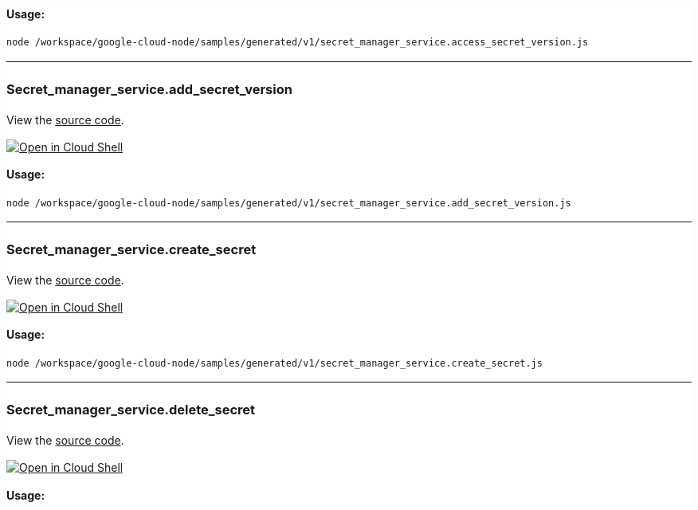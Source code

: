 __Usage:__


`node /workspace/google-cloud-node/samples/generated/v1/secret_manager_service.access_secret_version.js`


-----




### Secret_manager_service.add_secret_version

View the [source code](https://github.com/googleapis/google-cloud-node/blob/main//workspace/google-cloud-node/samples/generated/v1/secret_manager_service.add_secret_version.js).

[![Open in Cloud Shell][shell_img]](https://console.cloud.google.com/cloudshell/open?git_repo=https://github.com/googleapis/google-cloud-node&page=editor&open_in_editor=/workspace/google-cloud-node/samples/generated/v1/secret_manager_service.add_secret_version.js,samples/README.md)

__Usage:__


`node /workspace/google-cloud-node/samples/generated/v1/secret_manager_service.add_secret_version.js`


-----




### Secret_manager_service.create_secret

View the [source code](https://github.com/googleapis/google-cloud-node/blob/main//workspace/google-cloud-node/samples/generated/v1/secret_manager_service.create_secret.js).

[![Open in Cloud Shell][shell_img]](https://console.cloud.google.com/cloudshell/open?git_repo=https://github.com/googleapis/google-cloud-node&page=editor&open_in_editor=/workspace/google-cloud-node/samples/generated/v1/secret_manager_service.create_secret.js,samples/README.md)

__Usage:__


`node /workspace/google-cloud-node/samples/generated/v1/secret_manager_service.create_secret.js`


-----




### Secret_manager_service.delete_secret

View the [source code](https://github.com/googleapis/google-cloud-node/blob/main//workspace/google-cloud-node/samples/generated/v1/secret_manager_service.delete_secret.js).

[![Open in Cloud Shell][shell_img]](https://console.cloud.google.com/cloudshell/open?git_repo=https://github.com/googleapis/google-cloud-node&page=editor&open_in_editor=/workspace/google-cloud-node/samples/generated/v1/secret_manager_service.delete_secret.js,samples/README.md)

__Usage:__


[//]: # "This README.md file is auto-generated, all changes to this file will be lost."
[//]: # "To regenerate it, use `python -m synthtool`."
[shell_img]: https://gstatic.com/cloudssh/images/open-btn.png
[shell_link]: https://console.cloud.google.com/cloudshell/open?git_repo=https://github.com/googleapis/google-cloud-node&page=editor&open_in_editor=samples/README.md
[product-docs]: https://cloud.google.com/secret-manager/docs